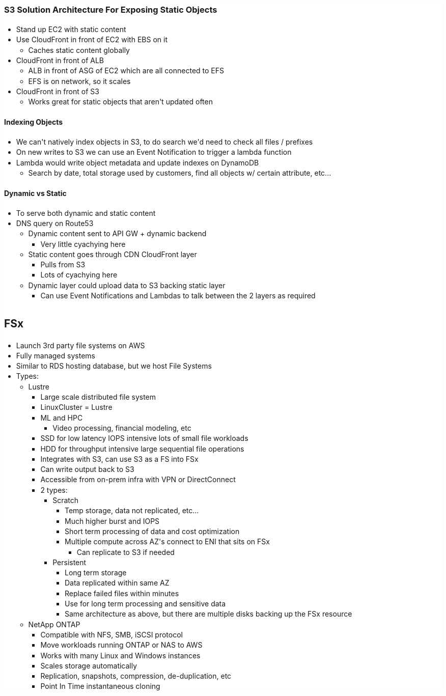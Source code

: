 ### S3 Solution Architecture For Exposing Static Objects
- Stand up EC2 with static content
- Use CloudFront in front of EC2 with EBS on it
    - Caches static content globally
- CloudFront in front of ALB 
    - ALB in front of ASG of EC2 which are all connected to EFS
    - EFS is on network, so it scales
- CloudFront in front of S3
    - Works great for static objects that aren't updated often

#### Indexing Objects
- We can't natively index objects in S3, to do search we'd need to check all files / prefixes
- On new writes to S3 we can use an Event Notification to trigger a lambda function
- Lambda would write object metadata and update indexes on DynamoDB
    - Search by date, total storage used by customers, find all objects w/ certain attribute, etc...

#### Dynamic vs Static
- To serve both dynamic and static content
- DNS query on Route53
    - Dynamic content sent to API GW + dynamic backend
        - Very little cyachying here
    - Static content goes through CDN CloudFront layer
        - Pulls from S3
        - Lots of cyachying here
    - Dynamic layer could upload data to S3 backing static layer
        - Can use Event Notifications and Lambdas to talk between the 2 layers as required

## FSx
- Launch 3rd party file systems on AWS
- Fully managed systems
- Similar to RDS hosting database, but we host File Systems
- Types:
    - Lustre
        - Large scale distributed file system
        - LinuxCluster = Lustre
        - ML and HPC
            - Video processing, financial modeling, etc
        - SSD for low latency IOPS intensive lots of small file workloads
        - HDD for throughput intensive large sequential file operations
        - Integrates with S3, can use S3 as a FS into FSx
        - Can write output back to S3
        - Accessible from on-prem infra with VPN or DirectConnect
        - 2 types:
            - Scratch
                - Temp storage, data not replicated, etc...
                - Much higher burst and IOPS
                - Short term processing of data and cost optimization
                - Multiple compute across AZ's connect to ENI that sits on FSx 
                    - Can replicate to S3 if needed
            - Persistent
                - Long term storage
                - Data replicated within same AZ
                - Replace failed files within minutes
                - Use for long term processing and sensitive data
                - Same architecture as above, but there are multiple disks backing up the FSx resource
    - NetApp ONTAP
        - Compatible with NFS, SMB, iSCSI protocol
        - Move workloads running ONTAP or NAS to AWS
        - Works with many Linux and Windows instances
        - Scales storage automatically
        - Replication, snapshots, compression, de-duplication, etc
        - Point In Time instantaneous cloning